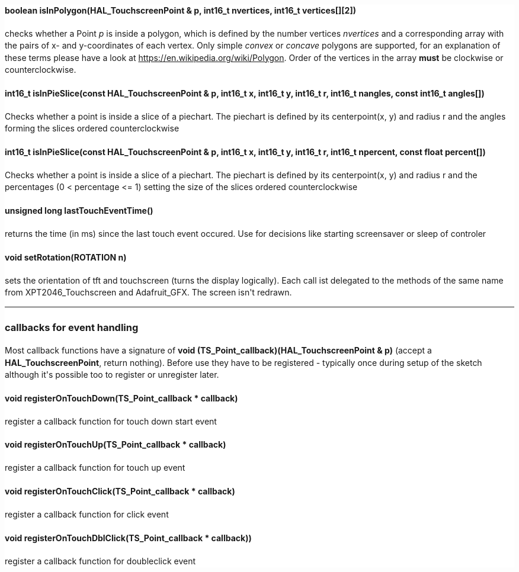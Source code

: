 #### **boolean isInPolygon(HAL_TouchscreenPoint & p, int16_t nvertices, int16_t vertices[][2])**
  checks whether a Point *p* is inside a polygon, which is defined by the number vertices *nvertices* and a corresponding 
  array with the pairs of x- and y-coordinates of each vertex. Only simple *convex* or *concave* polygons are supported, 
  for an explanation of these terms please have a look at https://en.wikipedia.org/wiki/Polygon. Order of the vertices 
  in the array **must** be clockwise or counterclockwise.

#### **int16_t isInPieSlice(const HAL_TouchscreenPoint & p, int16_t x, int16_t y, int16_t r, int16_t nangles, const int16_t angles[])**
  Checks whether a point is inside a slice of a piechart. The piechart is defined by its centerpoint(x, y) and radius r 
  and the angles forming the slices ordered counterclockwise 

#### **int16_t isInPieSlice(const HAL_TouchscreenPoint & p, int16_t x, int16_t y, int16_t r, int16_t npercent, const float percent[])**
  Checks whether a point is inside a slice of a piechart. The piechart is defined by its centerpoint(x, y) and radius r 
  and the percentages (0 < percentage <= 1) setting the size of the slices ordered counterclockwise

#### **unsigned long lastTouchEventTime()**
  returns the time (in ms) since the last touch event occured. Use for decisions like starting screensaver or sleep of controler 

#### **void setRotation(ROTATION n)**
  sets the orientation of tft and touchscreen (turns the display logically). Each call ist delegated to the methods of the same name from  XPT2046\_Touchscreen and Adafruit\_GFX. The screen isn't redrawn.

---
### callbacks for event handling
Most callback functions have a signature of **void (TS\_Point\_callback)(HAL_TouchscreenPoint & p)** (accept a **HAL_TouchscreenPoint**, return nothing). Before use they have to be registered - typically once during setup of the sketch although it's possible too to register or unregister later.

#### void registerOnTouchDown(TS_Point_callback * callback)
  register a callback function for touch down start event

#### void registerOnTouchUp(TS_Point_callback * callback)
  register a callback function for touch up event

#### void registerOnTouchClick(TS_Point_callback * callback)
  register a callback function for click event

#### void registerOnTouchDblClick(TS_Point_callback * callback))
  register a callback function for doubleclick event
